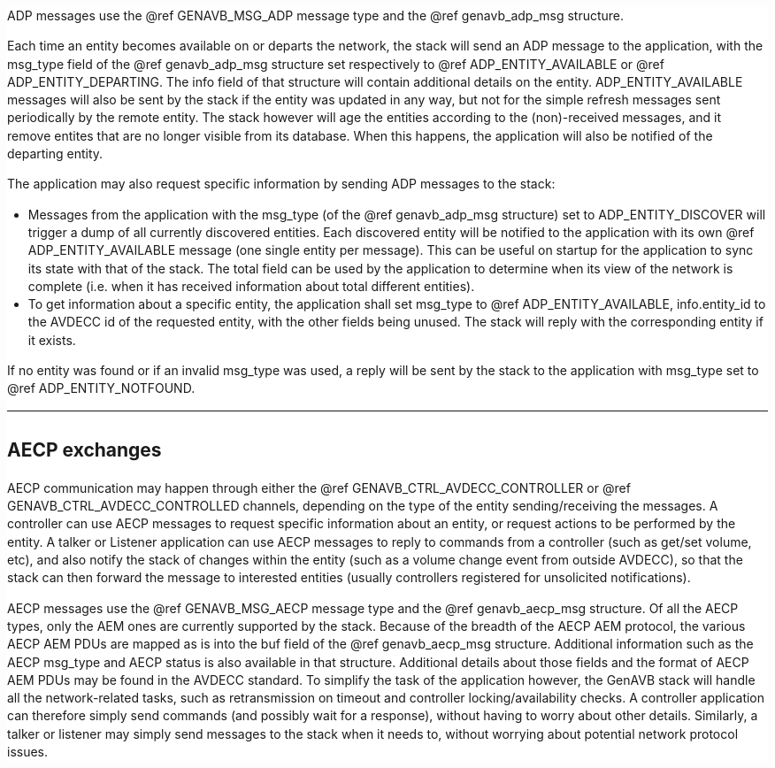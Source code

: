 ADP messages use the @ref GENAVB_MSG_ADP message type and the @ref genavb_adp_msg structure.

Each time an entity becomes available on or departs the network, the stack will send an ADP message to the application, with the msg_type field of the @ref genavb_adp_msg structure
set respectively to @ref ADP_ENTITY_AVAILABLE or @ref ADP_ENTITY_DEPARTING. The info field of that structure will contain additional details on the entity. ADP_ENTITY_AVAILABLE messages
will also be sent by the stack if the entity was updated in any way, but not for the simple refresh messages sent periodically by the remote entity.
The stack however will age the entities according to the (non)-received messages, and it remove entites that are no longer visible from its database. When this happens, the application will also be notified of the departing entity.

The application may also request specific information by sending ADP messages to the stack:
* Messages from the application with the msg_type (of the @ref genavb_adp_msg structure) set to ADP_ENTITY_DISCOVER will trigger a dump of all currently discovered entities.
  Each discovered entity will be notified to the application with its own @ref ADP_ENTITY_AVAILABLE message (one single entity per message).
  This can be useful on startup for the application to sync its state with that of the stack.
  The total field can be used by the application to determine when its view of the network is complete (i.e. when it has received information about total different entities).
* To get information about a specific entity, the application shall set msg_type to @ref ADP_ENTITY_AVAILABLE, info.entity_id to the AVDECC id of the requested entity, with the
  other fields being unused. The stack will reply with the corresponding entity if it exists.

If no entity was found or if an invalid msg_type was used, a reply will be sent by the stack to the application with msg_type set to @ref ADP_ENTITY_NOTFOUND.


---

## AECP exchanges
AECP communication may happen through either the @ref GENAVB_CTRL_AVDECC_CONTROLLER or @ref GENAVB_CTRL_AVDECC_CONTROLLED channels, depending on the type of
the entity sending/receiving the messages.
A controller can use AECP messages to request specific information about an entity, or request actions to be performed by the entity.
A talker or Listener application can use AECP messages to reply to commands from a controller (such as get/set volume, etc), and also notify the stack of changes
within the entity (such as a volume change event from outside AVDECC), so that the stack can then forward the message to
interested entities (usually controllers registered for unsolicited notifications).

AECP messages use the @ref GENAVB_MSG_AECP message type and the @ref genavb_aecp_msg structure. Of all the AECP types, only the AEM ones are
currently supported by the stack. Because of the breadth of the AECP AEM protocol, the various AECP AEM PDUs are mapped as is into the buf
field of the @ref genavb_aecp_msg structure. Additional information such as the AECP msg_type and AECP status is also available in that structure.
Additional details about those fields and the format of AECP AEM PDUs may be found in the AVDECC standard. To simplify the task of the
application however, the GenAVB stack will handle all the network-related tasks, such as retransmission on timeout and controller locking/availability checks.
A controller application can therefore simply send commands (and possibly wait for a response), without having to worry about other details.
Similarly, a talker or listener may simply send messages to the stack when it needs to, without worrying about potential network protocol issues.
